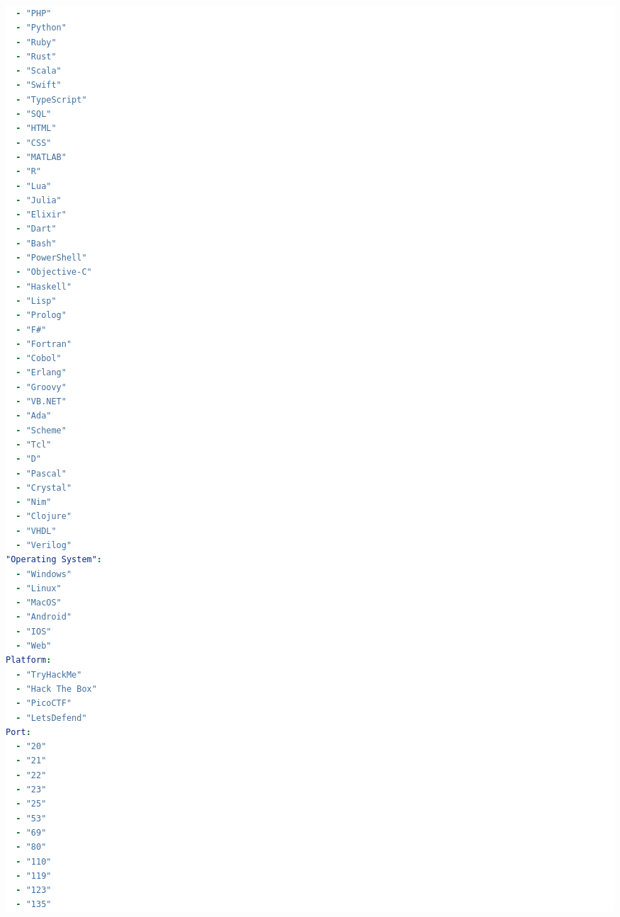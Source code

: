 ```yaml
  - "PHP"
  - "Python"
  - "Ruby"
  - "Rust"
  - "Scala"
  - "Swift"
  - "TypeScript"
  - "SQL"
  - "HTML"
  - "CSS"
  - "MATLAB"
  - "R"
  - "Lua"
  - "Julia"
  - "Elixir"
  - "Dart"
  - "Bash"
  - "PowerShell"
  - "Objective-C"
  - "Haskell"
  - "Lisp"
  - "Prolog"
  - "F#"
  - "Fortran"
  - "Cobol"
  - "Erlang"
  - "Groovy"
  - "VB.NET"
  - "Ada"
  - "Scheme"
  - "Tcl"
  - "D"
  - "Pascal"
  - "Crystal"
  - "Nim"
  - "Clojure"
  - "VHDL"
  - "Verilog"
"Operating System":
  - "Windows"
  - "Linux"
  - "MacOS"
  - "Android"
  - "IOS"
  - "Web"
Platform:
  - "TryHackMe"
  - "Hack The Box"
  - "PicoCTF"
  - "LetsDefend"
Port:
  - "20"
  - "21"
  - "22"
  - "23"
  - "25"
  - "53"
  - "69"
  - "80"
  - "110"
  - "119"
  - "123"
  - "135"
```